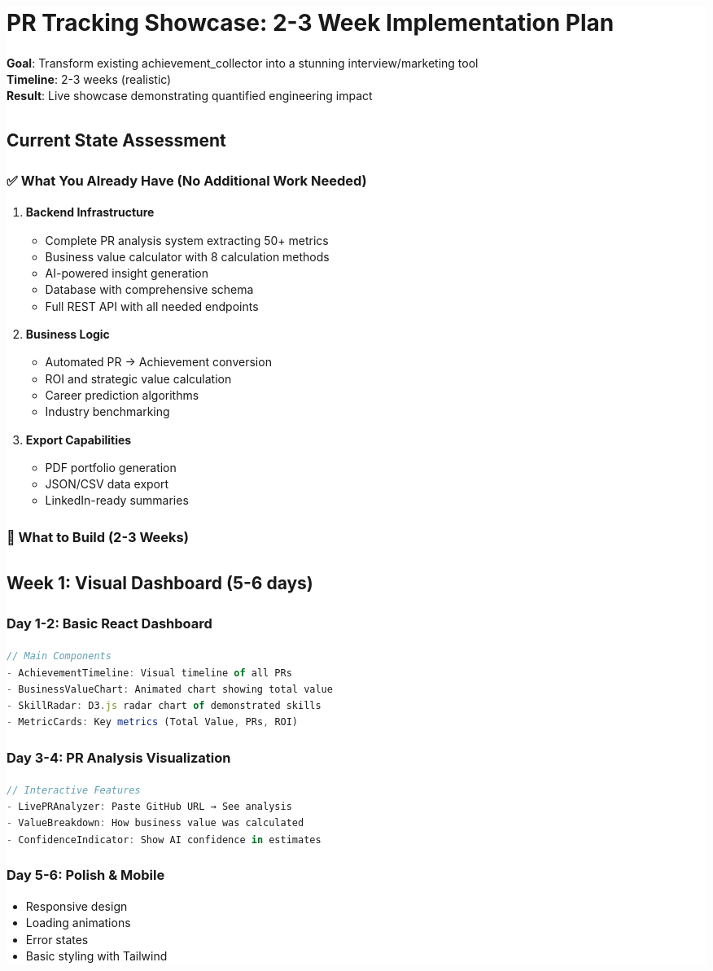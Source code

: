 # PR Tracking Showcase: 2-3 Week Implementation Plan

**Goal**: Transform existing achievement_collector into a stunning interview/marketing tool  
**Timeline**: 2-3 weeks (realistic)  
**Result**: Live showcase demonstrating quantified engineering impact

## Current State Assessment

### ✅ What You Already Have (No Additional Work Needed)

1. **Backend Infrastructure**
   - Complete PR analysis system extracting 50+ metrics
   - Business value calculator with 8 calculation methods
   - AI-powered insight generation
   - Database with comprehensive schema
   - Full REST API with all needed endpoints

2. **Business Logic**
   - Automated PR → Achievement conversion
   - ROI and strategic value calculation
   - Career prediction algorithms
   - Industry benchmarking

3. **Export Capabilities**
   - PDF portfolio generation
   - JSON/CSV data export
   - LinkedIn-ready summaries

### 🎯 What to Build (2-3 Weeks)

## Week 1: Visual Dashboard (5-6 days)

### Day 1-2: Basic React Dashboard
```javascript
// Main Components
- AchievementTimeline: Visual timeline of all PRs
- BusinessValueChart: Animated chart showing total value
- SkillRadar: D3.js radar chart of demonstrated skills
- MetricCards: Key metrics (Total Value, PRs, ROI)
```

### Day 3-4: PR Analysis Visualization
```javascript
// Interactive Features
- LivePRAnalyzer: Paste GitHub URL → See analysis
- ValueBreakdown: How business value was calculated
- ConfidenceIndicator: Show AI confidence in estimates
```

### Day 5-6: Polish & Mobile
- Responsive design
- Loading animations
- Error states
- Basic styling with Tailwind
